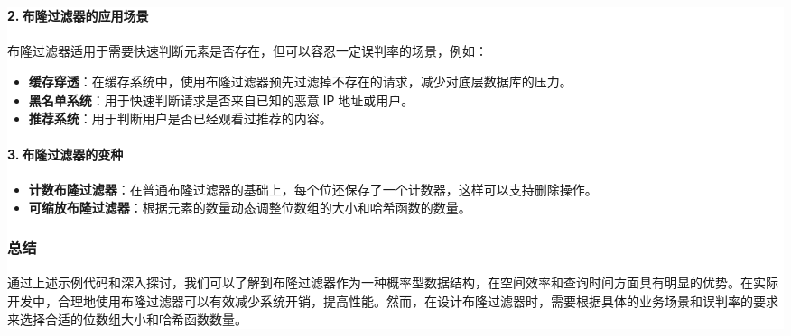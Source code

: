 #### 2. **布隆过滤器的应用场景**

布隆过滤器适用于需要快速判断元素是否存在，但可以容忍一定误判率的场景，例如：

- **缓存穿透**：在缓存系统中，使用布隆过滤器预先过滤掉不存在的请求，减少对底层数据库的压力。
- **黑名单系统**：用于快速判断请求是否来自已知的恶意 IP 地址或用户。
- **推荐系统**：用于判断用户是否已经观看过推荐的内容。

#### 3. **布隆过滤器的变种**

- **计数布隆过滤器**：在普通布隆过滤器的基础上，每个位还保存了一个计数器，这样可以支持删除操作。
- **可缩放布隆过滤器**：根据元素的数量动态调整位数组的大小和哈希函数的数量。

### 总结

通过上述示例代码和深入探讨，我们可以了解到布隆过滤器作为一种概率型数据结构，在空间效率和查询时间方面具有明显的优势。在实际开发中，合理地使用布隆过滤器可以有效减少系统开销，提高性能。然而，在设计布隆过滤器时，需要根据具体的业务场景和误判率的要求来选择合适的位数组大小和哈希函数数量。
